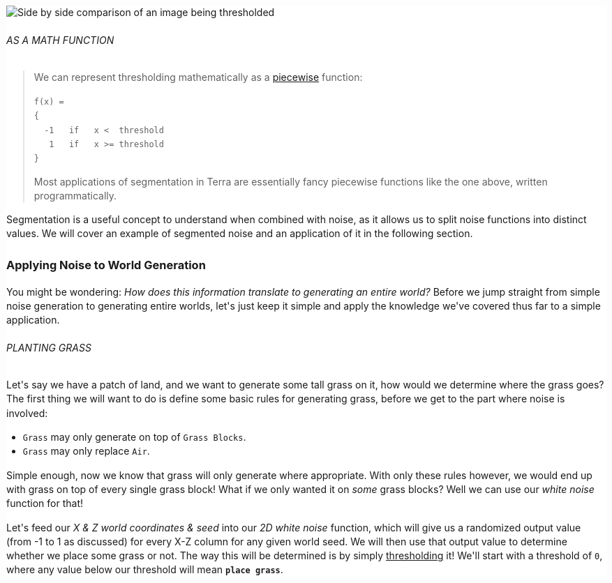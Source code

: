 <img src="images/noise/threshold_example.png" alt="Side by side comparison of an image being thresholded" width="100%">

###### AS A MATH FUNCTION

> We can represent thresholding mathematically as a [piecewise](https://en.wikipedia.org/wiki/Piecewise) function:
> ```
> f(x) =
> {
>   -1   if   x <  threshold
>    1   if   x >= threshold
> }
> ```
> Most applications of segmentation in Terra are essentially fancy piecewise functions like the one above, written
> programmatically.

Segmentation is a useful concept to understand when combined with noise, as it allows us to split noise functions into
distinct values. We will cover an example of segmented noise and an application of it in the following section.

### Applying Noise to World Generation

You might be wondering: *How does this information translate to generating an entire world?* Before we jump straight
from simple noise generation to generating entire worlds, let's just keep it simple and apply the knowledge we've
covered thus far to a simple application.

###### PLANTING GRASS

Let's say we have a patch of land, and we want to generate some tall grass on it, how would we determine where the grass
goes? The first thing we will want to do is define some basic rules for generating grass, before we get to the part
where noise is involved:

- `Grass` may only generate on top of `Grass Blocks`.
- `Grass` may only replace `Air`.

Simple enough, now we know that grass will only generate where appropriate. With only these rules however, we would end
up with grass on top of every single grass block! What if we only wanted it on *some* grass blocks? Well we can use our
*white noise* function for that!

Let's feed our *X & Z world coordinates & seed* into our *2D white noise* function, which will give us a randomized
output value (from -1 to 1 as discussed) for every X-Z column for any given world seed. We will then use that output
value to determine whether we place some grass or not. The way this will be determined is by simply
[thresholding](#segmentation) it! We'll start with a threshold of `0`, where any value below our threshold will mean
**`place grass`**.
